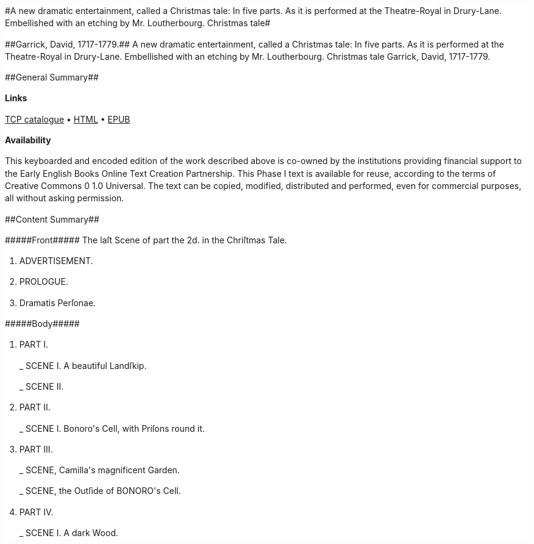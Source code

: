 #A new dramatic entertainment, called a Christmas tale: In five parts. As it is performed at the Theatre-Royal in Drury-Lane. Embellished with an etching by Mr. Loutherbourg. Christmas tale#

##Garrick, David, 1717-1779.##
A new dramatic entertainment, called a Christmas tale: In five parts. As it is performed at the Theatre-Royal in Drury-Lane. Embellished with an etching by Mr. Loutherbourg.
Christmas tale
Garrick, David, 1717-1779.

##General Summary##

**Links**

[TCP catalogue](http://www.ota.ox.ac.uk/tcp/)  • 
[HTML](http://tei.it.ox.ac.uk/tcp/Texts-HTML/free/004/004806232.html)  • 
[EPUB](http://tei.it.ox.ac.uk/tcp/Texts-EPUB/free/004/004806232.epub)

**Availability**

This keyboarded and encoded edition of the
	       work described above is co-owned by the institutions
	       providing financial support to the Early English Books
	       Online Text Creation Partnership. This Phase I text is
	       available for reuse, according to the terms of Creative
	       Commons 0 1.0 Universal. The text can be copied,
	       modified, distributed and performed, even for
	       commercial purposes, all without asking permission.


##Content Summary##

#####Front#####
The laſt Scene of part the 2d. in the Chriſtmas Tale.
1. ADVERTISEMENT.

1. PROLOGUE.

1. Dramatis Perſonae.

#####Body#####

1. PART I.

    _ SCENE I. A beautiful Landſkip.

    _ SCENE II.

1. PART II.

    _ SCENE I. Bonoro's Cell, with Priſons round it.

1. PART III.

    _ SCENE, Camilla's magnificent Garden.

    _ SCENE, the Outſide of BONORO's Cell.

1. PART IV.

    _ SCENE I. A dark Wood.
